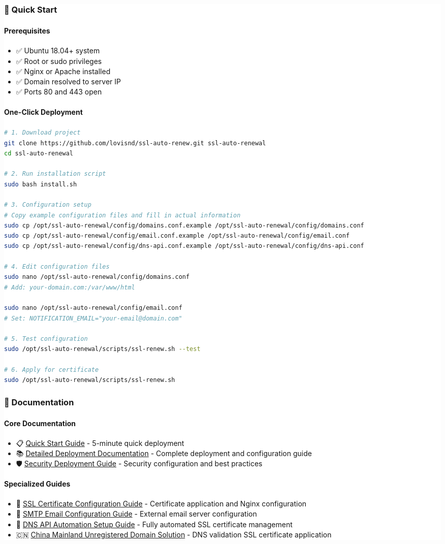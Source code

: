 ### 🚀 Quick Start

#### Prerequisites

- ✅ Ubuntu 18.04+ system
- ✅ Root or sudo privileges
- ✅ Nginx or Apache installed
- ✅ Domain resolved to server IP
- ✅ Ports 80 and 443 open

#### One-Click Deployment

```bash
# 1. Download project
git clone https://github.com/lovisnd/ssl-auto-renew.git ssl-auto-renewal
cd ssl-auto-renewal

# 2. Run installation script
sudo bash install.sh

# 3. Configuration setup
# Copy example configuration files and fill in actual information
sudo cp /opt/ssl-auto-renewal/config/domains.conf.example /opt/ssl-auto-renewal/config/domains.conf
sudo cp /opt/ssl-auto-renewal/config/email.conf.example /opt/ssl-auto-renewal/config/email.conf
sudo cp /opt/ssl-auto-renewal/config/dns-api.conf.example /opt/ssl-auto-renewal/config/dns-api.conf

# 4. Edit configuration files
sudo nano /opt/ssl-auto-renewal/config/domains.conf
# Add: your-domain.com:/var/www/html

sudo nano /opt/ssl-auto-renewal/config/email.conf
# Set: NOTIFICATION_EMAIL="your-email@domain.com"

# 5. Test configuration
sudo /opt/ssl-auto-renewal/scripts/ssl-renew.sh --test

# 6. Apply for certificate
sudo /opt/ssl-auto-renewal/scripts/ssl-renew.sh
```

### 📖 Documentation

#### Core Documentation
- 📋 [Quick Start Guide](QUICKSTART.md) - 5-minute quick deployment
- 📚 [Detailed Deployment Documentation](DEPLOYMENT.md) - Complete deployment and configuration guide
- 🛡️ [Security Deployment Guide](SECURITY.md) - Security configuration and best practices

#### Specialized Guides
- 🔐 [SSL Certificate Configuration Guide](docs/SSL_CERTIFICATE_SETUP.md) - Certificate application and Nginx configuration
- 📧 [SMTP Email Configuration Guide](docs/SMTP_SETUP.md) - External email server configuration
- 🚀 [DNS API Automation Setup Guide](docs/DNS_API_SETUP.md) - Fully automated SSL certificate management
- 🇨🇳 [China Mainland Unregistered Domain Solution](docs/CHINA_MAINLAND_SOLUTION.md) - DNS validation SSL certificate application
